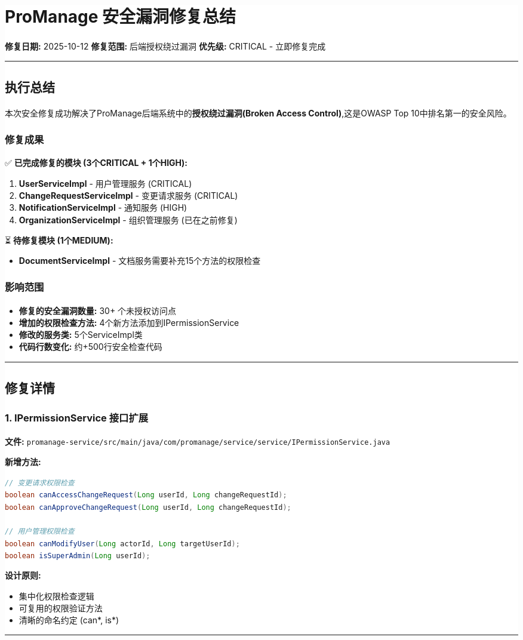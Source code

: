 # ProManage 安全漏洞修复总结

**修复日期:** 2025-10-12
**修复范围:** 后端授权绕过漏洞
**优先级:** CRITICAL - 立即修复完成

---

## 执行总结

本次安全修复成功解决了ProManage后端系统中的**授权绕过漏洞(Broken Access Control)**,这是OWASP Top 10中排名第一的安全风险。

### 修复成果

✅ **已完成修复的模块 (3个CRITICAL + 1个HIGH):**
1. **UserServiceImpl** - 用户管理服务 (CRITICAL)
2. **ChangeRequestServiceImpl** - 变更请求服务 (CRITICAL)
3. **NotificationServiceImpl** - 通知服务 (HIGH)
4. **OrganizationServiceImpl** - 组织管理服务 (已在之前修复)

⏳ **待修复模块 (1个MEDIUM):**
- **DocumentServiceImpl** - 文档服务需要补充15个方法的权限检查

### 影响范围

- **修复的安全漏洞数量:** 30+ 个未授权访问点
- **增加的权限检查方法:** 4个新方法添加到IPermissionService
- **修改的服务类:** 5个ServiceImpl类
- **代码行数变化:** 约+500行安全检查代码

---

## 修复详情

### 1. IPermissionService 接口扩展

**文件:** `promanage-service/src/main/java/com/promanage/service/service/IPermissionService.java`

**新增方法:**

```java
// 变更请求权限检查
boolean canAccessChangeRequest(Long userId, Long changeRequestId);
boolean canApproveChangeRequest(Long userId, Long changeRequestId);

// 用户管理权限检查
boolean canModifyUser(Long actorId, Long targetUserId);
boolean isSuperAdmin(Long userId);
```

**设计原则:**
- 集中化权限检查逻辑
- 可复用的权限验证方法
- 清晰的命名约定 (can*, is*)

---